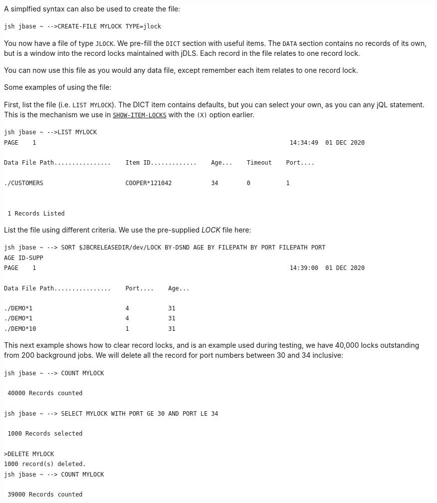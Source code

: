 A simplfied syntax can also be used to create the file:

```
jsh jbase ~ -->CREATE-FILE MYLOCK TYPE=jlock
```

You now have a file of type `JLOCK`. We pre-fill the `DICT` section with useful items. The `DATA` section contains no records of its own, but is a window into the record locks maintained with jDLS. Each record in the file relates to one record lock.

You can now use this file as you would any data file, except remember each item relates to one record lock.

Some examples of using the file:

First, list the file (i.e. `LIST MYLOCK`). The DICT item contains defaults, but you can select your own, as you can any jQL statement. This is the mechanism we use in  [`SHOW-ITEM-LOCKS`](./../../tools-and-utilities/show-item-locks/README.md) with the `(X)` option earlier.

```
jsh jbase ~ -->LIST MYLOCK
PAGE    1                                                                       14:34:49  01 DEC 2020

Data File Path................    Item ID.............    Age...    Timeout    Port....

./CUSTOMERS                       COOPER*121042           34        0          1


 1 Records Listed
```

List the file using different criteria. We use the pre-supplied _LOCK_ file here:

```
jsh jbase ~ --> SORT $JBCRELEASEDIR/dev/LOCK BY-DSND AGE BY FILEPATH BY PORT FILEPATH PORT
AGE ID-SUPP
PAGE    1                                                                       14:39:00  01 DEC 2020

Data File Path................    Port....    Age...

./DEMO*1                          4           31
./DEMO*1                          4           31
./DEMO*10                         1           31
```

This next example shows how to clear record locks, and is an example used during testing, we have 40,000 locks outstanding from 200 background jobs. We will delete all the record for port numbers between 30 and 34 inclusive:

```
jsh jbase ~ --> COUNT MYLOCK

 40000 Records counted

jsh jbase ~ --> SELECT MYLOCK WITH PORT GE 30 AND PORT LE 34

 1000 Records selected

>DELETE MYLOCK
1000 record(s) deleted.
jsh jbase ~ --> COUNT MYLOCK

 39000 Records counted
```
